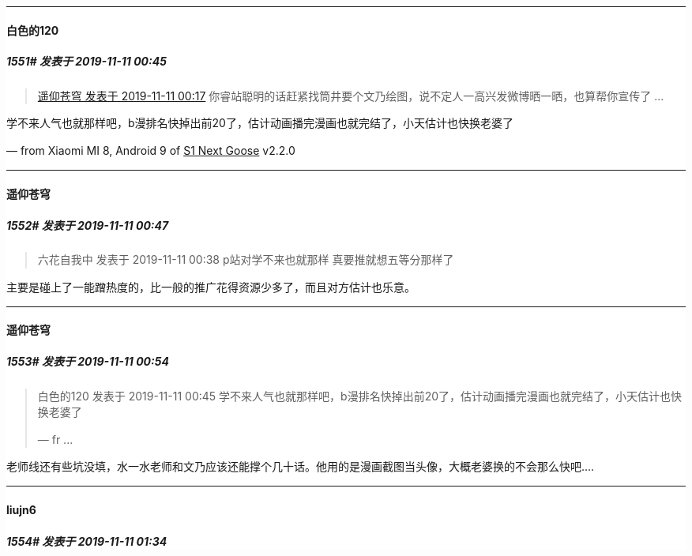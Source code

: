 


-----

####  白色的120  
##### 1551#       发表于 2019-11-11 00:45



<blockquote><a href="httphttps://bbs.saraba1st.com/2b/forum.php?mod=redirect&amp;goto=findpost&amp;pid=45472379&amp;ptid=1473080" target="_blank">遥仰苍穹 发表于 2019-11-11 00:17</a>
你睿站聪明的话赶紧找筒井要个文乃绘图，说不定人一高兴发微博晒一晒，也算帮你宣传了 ...</blockquote>
学不来人气也就那样吧，b漫排名快掉出前20了，估计动画播完漫画也就完结了，小天估计也快换老婆了

— from Xiaomi MI 8, Android 9 of [S1 Next Goose](https://pan.baidu.com/s/1mi43uRm) v2.2.0







-----

####  遥仰苍穹  
##### 1552#       发表于 2019-11-11 00:47



<blockquote>六花自我中 发表于 2019-11-11 00:38
p站对学不来也就那样 真要推就想五等分那样了</blockquote>
主要是碰上了一能蹭热度的，比一般的推广花得资源少多了，而且对方估计也乐意。







-----

####  遥仰苍穹  
##### 1553#       发表于 2019-11-11 00:54



<blockquote>白色的120 发表于 2019-11-11 00:45
学不来人气也就那样吧，b漫排名快掉出前20了，估计动画播完漫画也就完结了，小天估计也快换老婆了


— fr ...</blockquote>
老师线还有些坑没填，水一水老师和文乃应该还能撑个几十话。他用的是漫画截图当头像，大概老婆换的不会那么快吧....







-----

####  liujn6  
##### 1554#       发表于 2019-11-11 01:34

